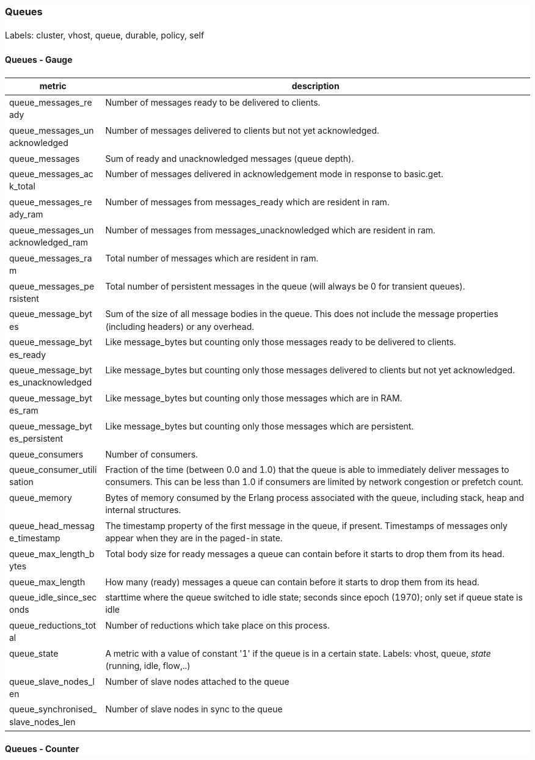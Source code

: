 ### Queues

Labels: cluster, vhost, queue, durable, policy, self

#### Queues - Gauge

metric | description
-------| ------------
|queue_messages_ready|Number of messages ready to be delivered to clients.|
|queue_messages_unacknowledged|Number of messages delivered to clients but not yet acknowledged.|
|queue_messages|Sum of ready and unacknowledged messages (queue depth).|
|queue_messages_ack_total|Number of messages delivered in acknowledgement mode in response to basic.get.|
|queue_messages_ready_ram|Number of messages from messages_ready which are resident in ram.|
|queue_messages_unacknowledged_ram|Number of messages from messages_unacknowledged which are resident in ram.|
|queue_messages_ram|Total number of messages which are resident in ram.|
|queue_messages_persistent|Total number of persistent messages in the queue (will always be 0 for transient queues).|
|queue_message_bytes|Sum of the size of all message bodies in the queue. This does not include the message properties (including headers) or any overhead.|
|queue_message_bytes_ready|Like message_bytes but counting only those messages ready to be delivered to clients.|
|queue_message_bytes_unacknowledged|Like message_bytes but counting only those messages delivered to clients but not yet acknowledged.|
|queue_message_bytes_ram|Like message_bytes but counting only those messages which are in RAM.|
|queue_message_bytes_persistent|Like message_bytes but counting only those messages which are persistent.|
|queue_consumers|Number of consumers.|
|queue_consumer_utilisation|Fraction of the time (between 0.0 and 1.0) that the queue is able to immediately deliver messages to consumers. This can be less than 1.0 if consumers are limited by network congestion or prefetch count.|
|queue_memory|Bytes of memory consumed by the Erlang process associated with the queue, including stack, heap and internal structures.|
|queue_head_message_timestamp|The timestamp property of the first message in the queue, if present. Timestamps of messages only appear when they are in the paged-in state.|
|queue_max_length_bytes|Total body size for ready messages a queue can contain before it starts to drop them from its head.|
|queue_max_length|How many (ready) messages a queue can contain before it starts to drop them from its head.|
|queue_idle_since_seconds|starttime where the queue switched to idle state; seconds since epoch (1970); only set if queue state is idle|
|queue_reductions_total|Number of reductions which take place on this process.|
|queue_state|A metric with a value of constant '1' if the queue is in a certain state. Labels: vhost, queue, *state* (running, idle, flow,..)|
|queue_slave_nodes_len|Number of slave nodes attached to the queue|
|queue_synchronised_slave_nodes_len|Number of slave nodes in sync to the queue|

#### Queues - Counter

